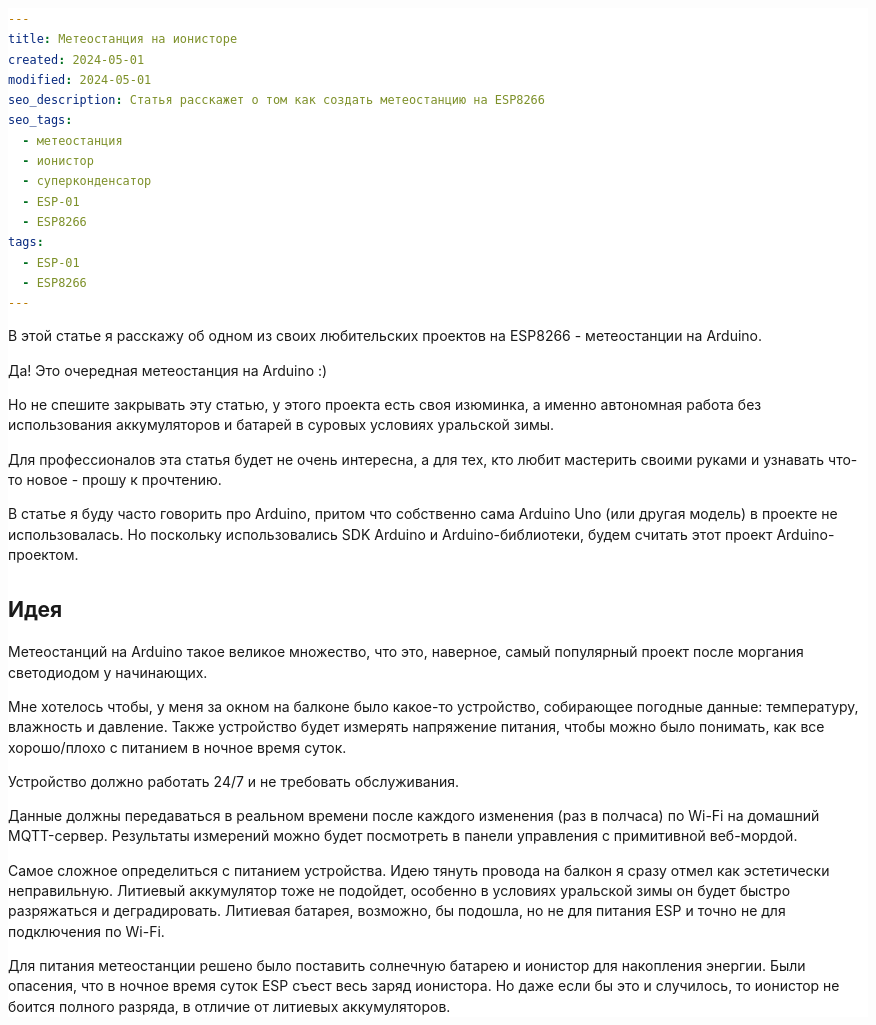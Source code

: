 ```yaml
---
title: Метеостанция на ионисторе
created: 2024-05-01
modified: 2024-05-01
seo_description: Статья расскажет о том как создать метеостанцию на ESP8266
seo_tags:
  - метеостанция
  - ионистор
  - суперконденсатор
  - ESP-01
  - ESP8266
tags:
  - ESP-01
  - ESP8266
---
```


В этой статье я расскажу об одном из своих любительских проектов на ESP8266 - метеостанции на Arduino.

Да! Это очередная метеостанция на Arduino :)

Но не спешите закрывать эту статью, у этого проекта есть своя изюминка, а именно автономная работа без использования аккумуляторов и батарей в суровых условиях уральской зимы.

Для профессионалов эта статья будет не очень интересна, а для тех, кто любит мастерить своими руками и узнавать что-то новое - прошу к прочтению.

В статье я буду часто говорить про Arduino, притом что собственно сама Arduino Uno (или другая модель) в проекте не использовалась. Но поскольку использовались SDK Arduino и Arduino-библиотеки, будем считать этот проект Arduino-проектом.

## Идея

Метеостанций на Arduino такое великое множество, что это, наверное, самый популярный проект после моргания светодиодом у начинающих.

Мне хотелось чтобы, у меня за окном на балконе было какое-то устройство, собирающее погодные данные: температуру, влажность и давление. Также устройство будет измерять напряжение питания, чтобы можно было понимать, как все хорошо/плохо с питанием в ночное время суток.

Устройство должно работать 24/7 и не требовать обслуживания.

Данные должны передаваться в реальном времени после каждого изменения (раз в полчаса) по Wi-Fi на домашний MQTT-сервер. Результаты измерений можно будет посмотреть в панели управления с примитивной веб-мордой.

Самое сложное определиться с питанием устройства. Идею тянуть провода на балкон я сразу отмел как эстетически неправильную. Литиевый аккумулятор тоже не подойдет, особенно в условиях уральской зимы он будет быстро разряжаться и деградировать. Литиевая батарея, возможно, бы подошла, но не для питания ESP и точно не для подключения по Wi-Fi.

Для питания метеостанции решено было поставить солнечную батарею и ионистор для накопления энергии. Были опасения, что в ночное время суток ESP съест весь заряд ионистора. Но даже если бы это и случилось, то ионистор не боится полного разряда, в отличие от литиевых аккумуляторов.
